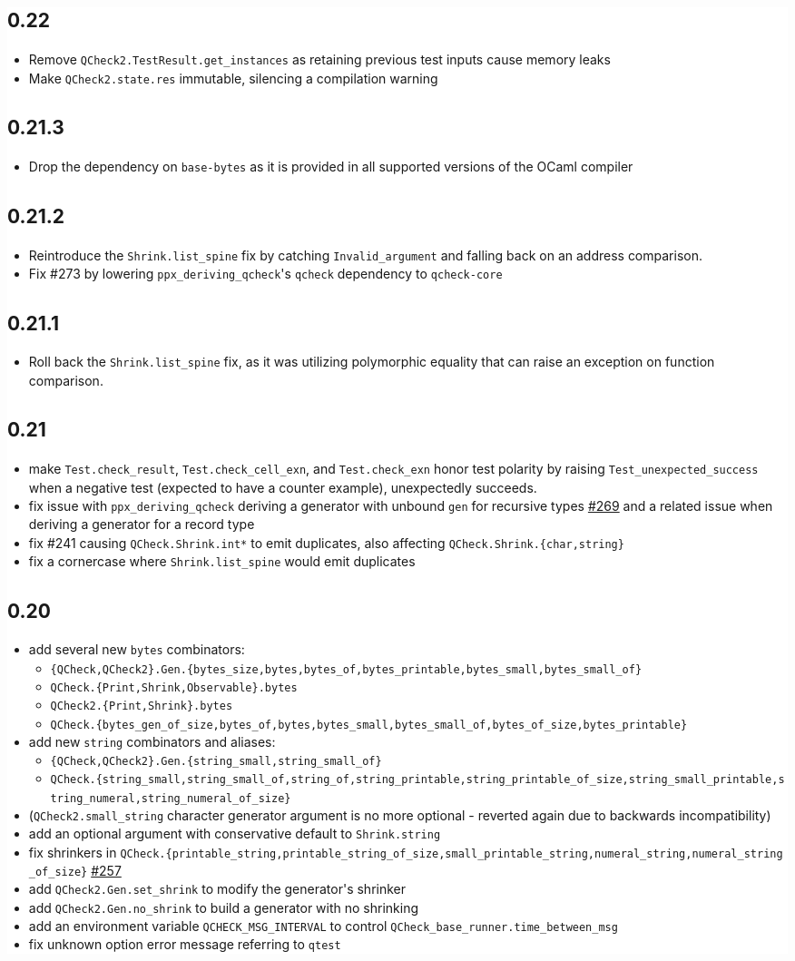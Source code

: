 ## 0.22

- Remove `QCheck2.TestResult.get_instances` as retaining previous test inputs
  cause memory leaks
- Make `QCheck2.state.res` immutable, silencing a compilation warning

## 0.21.3

- Drop the dependency on `base-bytes` as it is provided in all supported
  versions of the OCaml compiler

## 0.21.2

- Reintroduce the `Shrink.list_spine` fix by catching `Invalid_argument` and
  falling back on an address comparison.
- Fix #273 by lowering `ppx_deriving_qcheck`'s `qcheck` dependency to `qcheck-core`

## 0.21.1

- Roll back the `Shrink.list_spine` fix, as it was utilizing polymorphic
  equality that can raise an exception on function comparison.

## 0.21

- make `Test.check_result`, `Test.check_cell_exn`, and
  `Test.check_exn` honor test polarity by raising
  `Test_unexpected_success` when a negative test (expected to have a
  counter example), unexpectedly succeeds.
- fix issue with `ppx_deriving_qcheck` deriving a generator with unbound
  `gen` for recursive types [#269](https://github.com/c-cube/qcheck/issues/269)
  and a related issue when deriving a generator for a record type
- fix #241 causing `QCheck.Shrink.int*` to emit duplicates, also affecting `QCheck.Shrink.{char,string}`
- fix a cornercase where `Shrink.list_spine` would emit duplicates

## 0.20

- add several new `bytes` combinators:
  - `{QCheck,QCheck2}.Gen.{bytes_size,bytes,bytes_of,bytes_printable,bytes_small,bytes_small_of}`
  - `QCheck.{Print,Shrink,Observable}.bytes`
  - `QCheck2.{Print,Shrink}.bytes`
  - `QCheck.{bytes_gen_of_size,bytes_of,bytes,bytes_small,bytes_small_of,bytes_of_size,bytes_printable}`
- add new `string` combinators and aliases:
  - `{QCheck,QCheck2}.Gen.{string_small,string_small_of}`
  - `QCheck.{string_small,string_small_of,string_of,string_printable,string_printable_of_size,string_small_printable,string_numeral,string_numeral_of_size}`
- (`QCheck2.small_string` character generator argument is no more optional - reverted again due to backwards incompatibility)
- add an optional argument with conservative default to `Shrink.string`
- fix shrinkers in `QCheck.{printable_string,printable_string_of_size,small_printable_string,numeral_string,numeral_string_of_size}` [#257](https://github.com/c-cube/qcheck/issues/257)
- add `QCheck2.Gen.set_shrink` to modify the generator's shrinker
- add `QCheck2.Gen.no_shrink` to build a generator with no shrinking
- add an environment variable `QCHECK_MSG_INTERVAL` to control `QCheck_base_runner.time_between_msg`
- fix unknown option error message referring to `qtest`
